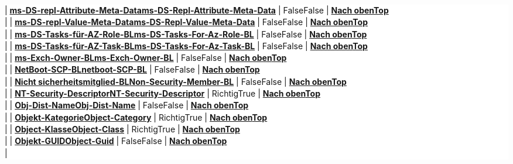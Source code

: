 | [<span data-ttu-id="093b8-536">**ms-DS-repl-Attribute-Meta-Data**</span><span class="sxs-lookup"><span data-stu-id="093b8-536">**ms-DS-Repl-Attribute-Meta-Data**</span></span>](a-msds-replattributemetadata.md)      | <span data-ttu-id="093b8-537">False</span><span class="sxs-lookup"><span data-stu-id="093b8-537">False</span></span>     | [<span data-ttu-id="093b8-538">**Nach oben**</span><span class="sxs-lookup"><span data-stu-id="093b8-538">**Top**</span></span>](c-top.md)<br/> |
| [<span data-ttu-id="093b8-539">**ms-DS-repl-Value-Meta-Data**</span><span class="sxs-lookup"><span data-stu-id="093b8-539">**ms-DS-Repl-Value-Meta-Data**</span></span>](a-msds-replvaluemetadata.md)              | <span data-ttu-id="093b8-540">False</span><span class="sxs-lookup"><span data-stu-id="093b8-540">False</span></span>     | [<span data-ttu-id="093b8-541">**Nach oben**</span><span class="sxs-lookup"><span data-stu-id="093b8-541">**Top**</span></span>](c-top.md)<br/> |
| [<span data-ttu-id="093b8-542">**ms-DS-Tasks-für-AZ-Role-BL**</span><span class="sxs-lookup"><span data-stu-id="093b8-542">**ms-DS-Tasks-For-Az-Role-BL**</span></span>](a-msds-tasksforazrolebl.md)               | <span data-ttu-id="093b8-543">False</span><span class="sxs-lookup"><span data-stu-id="093b8-543">False</span></span>     | [<span data-ttu-id="093b8-544">**Nach oben**</span><span class="sxs-lookup"><span data-stu-id="093b8-544">**Top**</span></span>](c-top.md)<br/> |
| [<span data-ttu-id="093b8-545">**ms-DS-Tasks-für-AZ-Task-BL**</span><span class="sxs-lookup"><span data-stu-id="093b8-545">**ms-DS-Tasks-For-Az-Task-BL**</span></span>](a-msds-tasksforaztaskbl.md)               | <span data-ttu-id="093b8-546">False</span><span class="sxs-lookup"><span data-stu-id="093b8-546">False</span></span>     | [<span data-ttu-id="093b8-547">**Nach oben**</span><span class="sxs-lookup"><span data-stu-id="093b8-547">**Top**</span></span>](c-top.md)<br/> |
| [<span data-ttu-id="093b8-548">**ms-Exch-Owner-BL**</span><span class="sxs-lookup"><span data-stu-id="093b8-548">**ms-Exch-Owner-BL**</span></span>](a-ownerbl.md)                                       | <span data-ttu-id="093b8-549">False</span><span class="sxs-lookup"><span data-stu-id="093b8-549">False</span></span>     | [<span data-ttu-id="093b8-550">**Nach oben**</span><span class="sxs-lookup"><span data-stu-id="093b8-550">**Top**</span></span>](c-top.md)<br/> |
| [<span data-ttu-id="093b8-551">**NetBoot-SCP-BL**</span><span class="sxs-lookup"><span data-stu-id="093b8-551">**netboot-SCP-BL**</span></span>](a-netbootscpbl.md)                                    | <span data-ttu-id="093b8-552">False</span><span class="sxs-lookup"><span data-stu-id="093b8-552">False</span></span>     | [<span data-ttu-id="093b8-553">**Nach oben**</span><span class="sxs-lookup"><span data-stu-id="093b8-553">**Top**</span></span>](c-top.md)<br/> |
| [<span data-ttu-id="093b8-554">**Nicht sicherheitsmitglied-BL**</span><span class="sxs-lookup"><span data-stu-id="093b8-554">**Non-Security-Member-BL**</span></span>](a-nonsecuritymemberbl.md)                     | <span data-ttu-id="093b8-555">False</span><span class="sxs-lookup"><span data-stu-id="093b8-555">False</span></span>     | [<span data-ttu-id="093b8-556">**Nach oben**</span><span class="sxs-lookup"><span data-stu-id="093b8-556">**Top**</span></span>](c-top.md)<br/> |
| [<span data-ttu-id="093b8-557">**NT-Security-Descriptor**</span><span class="sxs-lookup"><span data-stu-id="093b8-557">**NT-Security-Descriptor**</span></span>](a-ntsecuritydescriptor.md)                    | <span data-ttu-id="093b8-558">Richtig</span><span class="sxs-lookup"><span data-stu-id="093b8-558">True</span></span>      | [<span data-ttu-id="093b8-559">**Nach oben**</span><span class="sxs-lookup"><span data-stu-id="093b8-559">**Top**</span></span>](c-top.md)<br/> |
| [<span data-ttu-id="093b8-560">**Obj-Dist-Name**</span><span class="sxs-lookup"><span data-stu-id="093b8-560">**Obj-Dist-Name**</span></span>](a-distinguishedname.md)                                | <span data-ttu-id="093b8-561">False</span><span class="sxs-lookup"><span data-stu-id="093b8-561">False</span></span>     | [<span data-ttu-id="093b8-562">**Nach oben**</span><span class="sxs-lookup"><span data-stu-id="093b8-562">**Top**</span></span>](c-top.md)<br/> |
| [<span data-ttu-id="093b8-563">**Objekt-Kategorie**</span><span class="sxs-lookup"><span data-stu-id="093b8-563">**Object-Category**</span></span>](a-objectcategory.md)                                 | <span data-ttu-id="093b8-564">Richtig</span><span class="sxs-lookup"><span data-stu-id="093b8-564">True</span></span>      | [<span data-ttu-id="093b8-565">**Nach oben**</span><span class="sxs-lookup"><span data-stu-id="093b8-565">**Top**</span></span>](c-top.md)<br/> |
| [<span data-ttu-id="093b8-566">**Object-Klasse**</span><span class="sxs-lookup"><span data-stu-id="093b8-566">**Object-Class**</span></span>](a-objectclass.md)                                       | <span data-ttu-id="093b8-567">Richtig</span><span class="sxs-lookup"><span data-stu-id="093b8-567">True</span></span>      | [<span data-ttu-id="093b8-568">**Nach oben**</span><span class="sxs-lookup"><span data-stu-id="093b8-568">**Top**</span></span>](c-top.md)<br/> |
| [<span data-ttu-id="093b8-569">**Objekt-GUID**</span><span class="sxs-lookup"><span data-stu-id="093b8-569">**Object-Guid**</span></span>](a-objectguid.md)                                         | <span data-ttu-id="093b8-570">False</span><span class="sxs-lookup"><span data-stu-id="093b8-570">False</span></span>     | [<span data-ttu-id="093b8-571">**Nach oben**</span><span class="sxs-lookup"><span data-stu-id="093b8-571">**Top**</span></span>](c-top.md)<br/> |